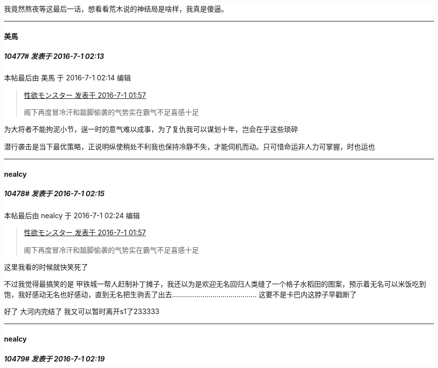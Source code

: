 


我竟然熬夜等这最后一话，想看看荒木说的神结局是啥样，我真是傻逼。







-----

####  美馬  
##### 10477#       发表于 2016-7-1 02:13



 本帖最后由 美馬 于 2016-7-1 02:14 编辑 
<blockquote><a href="httphttps://bbs.saraba1st.com/2b/forum.php?mod=redirect&amp;goto=findpost&amp;pid=32818725&amp;ptid=1180903" target="_blank">性欲モンスター 发表于 2016-7-1 01:57</a>

阁下再度冒冷汗和踮脚偷袭的气势实在霸气不足喜感十足</blockquote>
为大将者不能拘泥小节，逞一时的意气难以成事，为了复仇我可以谋划十年，岂会在乎这些琐碎

潜行袭击是当下最优策略，正说明纵使稍处不利我也保持冷静不失，才能伺机而动。只可惜命运非人力可掌握，时也运也







-----

####  nealcy  
##### 10478#       发表于 2016-7-1 02:15



 本帖最后由 nealcy 于 2016-7-1 02:24 编辑 
<blockquote><a href="httphttps://bbs.saraba1st.com/2b/forum.php?mod=redirect&amp;goto=findpost&amp;pid=32818725&amp;ptid=1180903" target="_blank">性欲モンスター 发表于 2016-7-1 01:57</a>

阁下再度冒冷汗和踮脚偷袭的气势实在霸气不足喜感十足</blockquote>
这里我看的时候就快笑死了


不过我觉得最搞笑的是 甲铁城一帮人赶制补丁摊子，我还以为是欢迎无名回归人类缝了一个格子水稻田的图案，预示着无名可以米饭吃到饱，我好感动无名也好感动，直到无名把生驹丢了出去…………………………………… 这要不是卡巴内这脖子早戳断了


好了 大河内完结了 我又可以暂时离开s1了233333







-----

####  nealcy  
##### 10479#       发表于 2016-7-1 02:19



